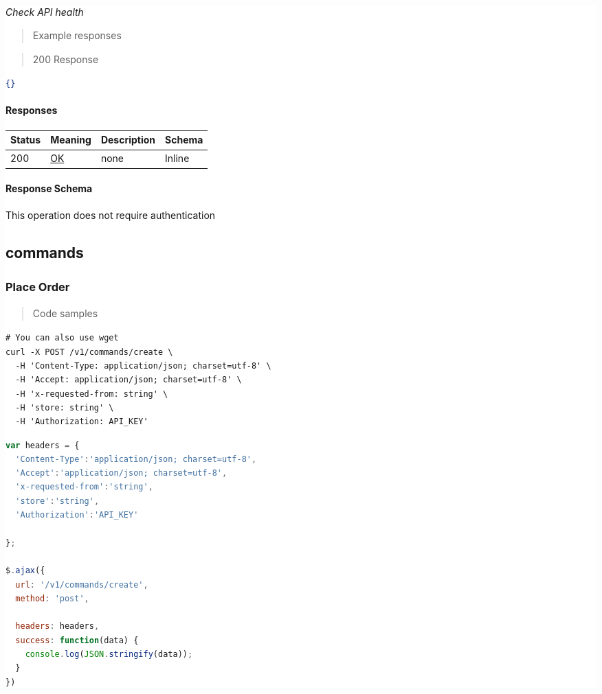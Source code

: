 *Check API health*

> Example responses

> 200 Response

```json
{}
```

<h4 id="get_healthcheck-responses">Responses</h4>

|Status|Meaning|Description|Schema|
|---|---|---|---|
|200|[OK](https://tools.ietf.org/html/rfc7231#section-6.3.1)|none|Inline|

<h4 id="get_healthcheck-responseschema">Response Schema</h4>

<aside class="success">
This operation does not require authentication
</aside>

<h2 id="order-service-commands">commands</h2>

### Place Order

<a id="opIdPlace Order"></a>

> Code samples

```shell
# You can also use wget
curl -X POST /v1/commands/create \
  -H 'Content-Type: application/json; charset=utf-8' \
  -H 'Accept: application/json; charset=utf-8' \
  -H 'x-requested-from: string' \
  -H 'store: string' \
  -H 'Authorization: API_KEY'

```

```javascript
var headers = {
  'Content-Type':'application/json; charset=utf-8',
  'Accept':'application/json; charset=utf-8',
  'x-requested-from':'string',
  'store':'string',
  'Authorization':'API_KEY'

};

$.ajax({
  url: '/v1/commands/create',
  method: 'post',

  headers: headers,
  success: function(data) {
    console.log(JSON.stringify(data));
  }
})

```
